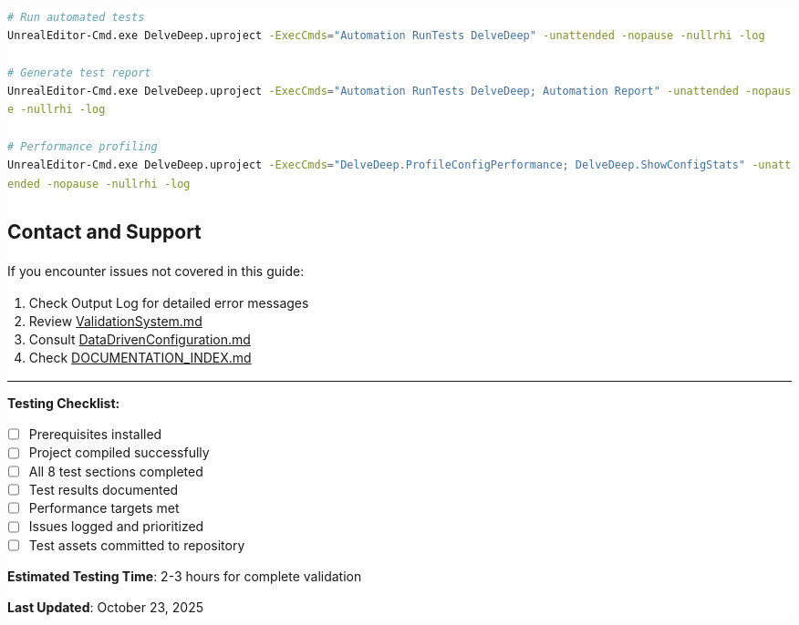 ```bash
# Run automated tests
UnrealEditor-Cmd.exe DelveDeep.uproject -ExecCmds="Automation RunTests DelveDeep" -unattended -nopause -nullrhi -log

# Generate test report
UnrealEditor-Cmd.exe DelveDeep.uproject -ExecCmds="Automation RunTests DelveDeep; Automation Report" -unattended -nopause -nullrhi -log

# Performance profiling
UnrealEditor-Cmd.exe DelveDeep.uproject -ExecCmds="DelveDeep.ProfileConfigPerformance; DelveDeep.ShowConfigStats" -unattended -nopause -nullrhi -log
```

## Contact and Support

If you encounter issues not covered in this guide:

1. Check Output Log for detailed error messages
2. Review [ValidationSystem.md](Systems/ValidationSystem.md)
3. Consult [DataDrivenConfiguration.md](Systems/DataDrivenConfiguration.md)
4. Check [DOCUMENTATION_INDEX.md](../DOCUMENTATION_INDEX.md)

---

**Testing Checklist:**

- [ ] Prerequisites installed
- [ ] Project compiled successfully
- [ ] All 8 test sections completed
- [ ] Test results documented
- [ ] Performance targets met
- [ ] Issues logged and prioritized
- [ ] Test assets committed to repository

**Estimated Testing Time**: 2-3 hours for complete validation

**Last Updated**: October 23, 2025
